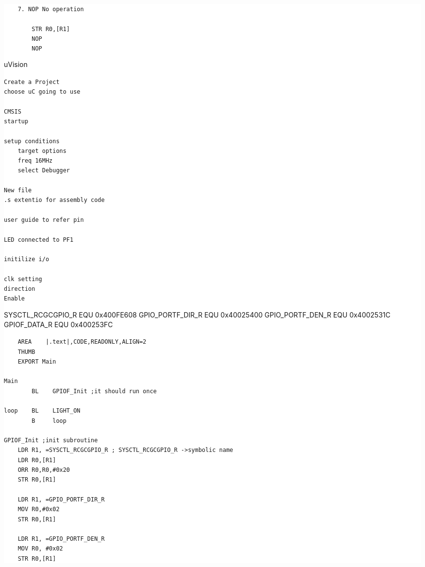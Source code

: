 		7. NOP No operation
		
			STR R0,[R1]
			NOP
			NOP

uVision 

	Create a Project
	choose uC going to use
	
	CMSIS
	startup
	
	setup conditions
		target options
		freq 16MHz
		select Debugger
	
	New file
	.s extentio for assembly code
	
	user guide to refer pin 
	
	LED connected to PF1
	
	initilize i/o
	
	clk setting
	direction
	Enable

SYSCTL_RCGCGPIO_R EQU 0x400FE608
GPIO_PORTF_DIR_R  EQU 0x40025400
GPIO_PORTF_DEN_R  EQU 0x4002531C
GPIOF_DATA_R      EQU 0x400253FC
		
		AREA	|.text|,CODE,READONLY,ALIGN=2
		THUMB
		EXPORT Main
	
	Main
		    BL    GPIOF_Init ;it should run once

	loop	BL    LIGHT_ON
			B     loop   
	
	GPIOF_Init ;init subroutine
		LDR R1, =SYSCTL_RCGCGPIO_R ; SYSCTL_RCGCGPIO_R ->symbolic name
		LDR R0,[R1]
		ORR R0,R0,#0x20
		STR R0,[R1]
		
		LDR R1, =GPIO_PORTF_DIR_R
		MOV R0,#0x02
		STR R0,[R1]
		
		LDR R1, =GPIO_PORTF_DEN_R
		MOV R0, #0x02 
		STR R0,[R1]
		